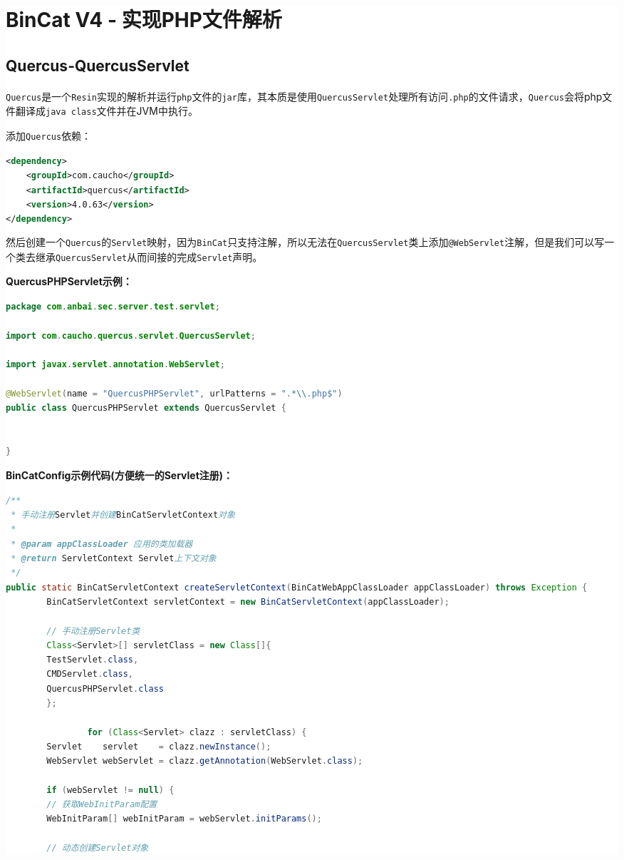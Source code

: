 # BinCat V4 - 实现PHP文件解析

## Quercus-QuercusServlet

`Quercus`是一个`Resin`实现的解析并运行`php`文件的`jar`库，其本质是使用`QuercusServlet`处理所有访问`.php`的文件请求，`Quercus`会将php文件翻译成`java class`文件并在JVM中执行。

添加`Quercus`依赖：

```xml
<dependency>
    <groupId>com.caucho</groupId>
    <artifactId>quercus</artifactId>
    <version>4.0.63</version>
</dependency>
```

然后创建一个`Quercus`的`Servlet`映射，因为`BinCat`只支持注解，所以无法在`QuercusServlet`类上添加`@WebServlet`注解，但是我们可以写一个类去继承`QuercusServlet`从而间接的完成`Servlet`声明。

**QuercusPHPServlet示例：**

```java
package com.anbai.sec.server.test.servlet;

import com.caucho.quercus.servlet.QuercusServlet;

import javax.servlet.annotation.WebServlet;

@WebServlet(name = "QuercusPHPServlet", urlPatterns = ".*\\.php$")
public class QuercusPHPServlet extends QuercusServlet {


}
```

**BinCatConfig示例代码(方便统一的Servlet注册)：**

```java
/**
 * 手动注册Servlet并创建BinCatServletContext对象
 *
 * @param appClassLoader 应用的类加载器
 * @return ServletContext Servlet上下文对象
 */
public static BinCatServletContext createServletContext(BinCatWebAppClassLoader appClassLoader) throws Exception {
        BinCatServletContext servletContext = new BinCatServletContext(appClassLoader);

        // 手动注册Servlet类
        Class<Servlet>[] servletClass = new Class[]{
        TestServlet.class,
        CMDServlet.class,
        QuercusPHPServlet.class
        };

                for (Class<Servlet> clazz : servletClass) {
        Servlet    servlet    = clazz.newInstance();
        WebServlet webServlet = clazz.getAnnotation(WebServlet.class);

        if (webServlet != null) {
        // 获取WebInitParam配置
        WebInitParam[] webInitParam = webServlet.initParams();

        // 动态创建Servlet对象
```
